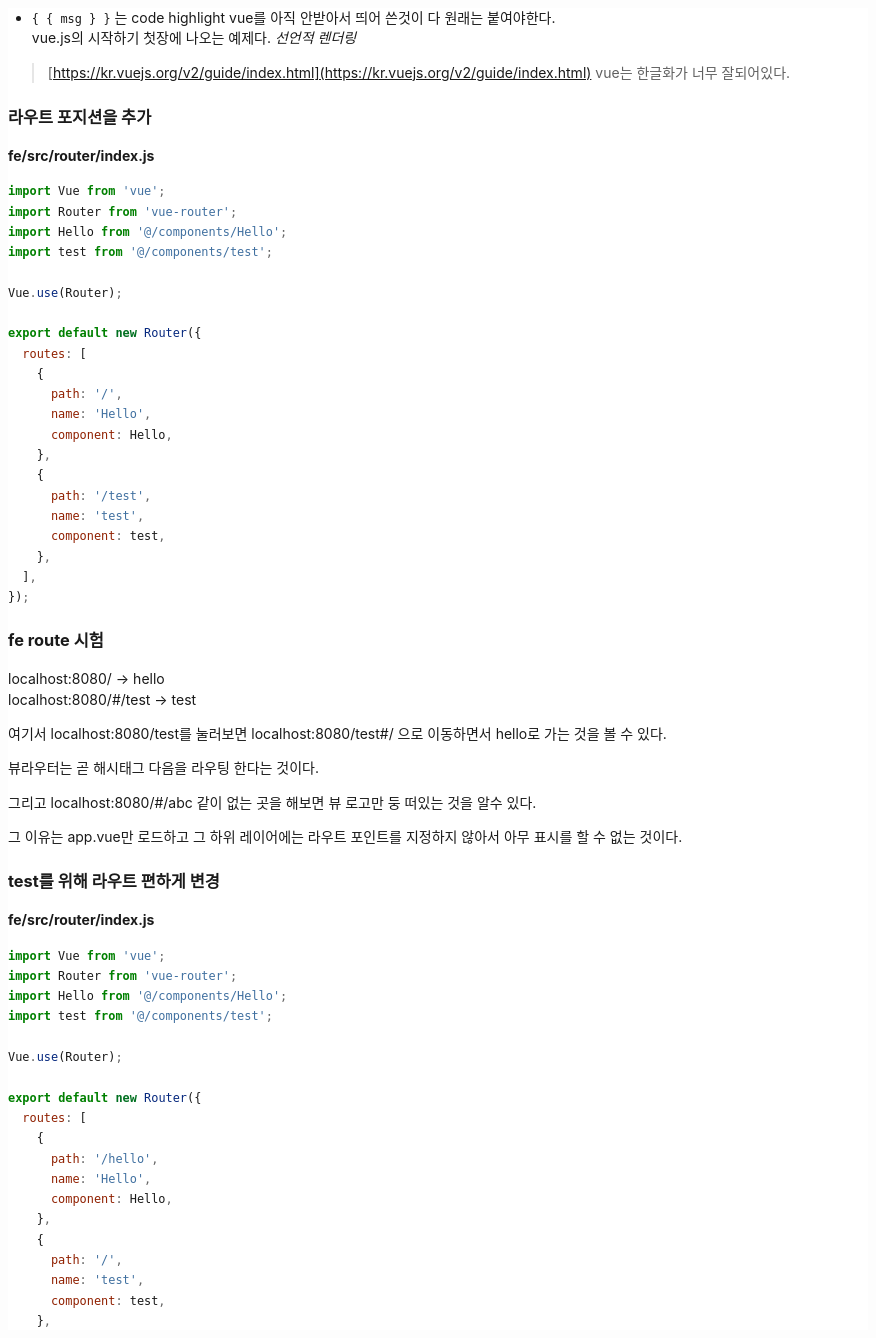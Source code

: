 - ``` { { msg } } ``` 는 code highlight vue를 아직 안받아서 띄어 쓴것이 다 원래는 붙여야한다.  
vue.js의 시작하기 첫장에 나오는 예제다. *선언적 렌더링*

> [https://kr.vuejs.org/v2/guide/index.html](https://kr.vuejs.org/v2/guide/index.html) vue는 한글화가 너무 잘되어있다.

### 라우트 포지션을 추가
**fe/src/router/index.js**  
```javascript
import Vue from 'vue';
import Router from 'vue-router';
import Hello from '@/components/Hello';
import test from '@/components/test';

Vue.use(Router);

export default new Router({
  routes: [
    {
      path: '/',
      name: 'Hello',
      component: Hello,
    },
    {
      path: '/test',
      name: 'test',
      component: test,
    },
  ],
});
```

### fe route 시험
localhost:8080/ -> hello  
localhost:8080/#/test -> test

여기서 localhost:8080/test를 눌러보면 localhost:8080/test#/ 으로 이동하면서 hello로 가는 것을 볼 수 있다.

뷰라우터는 곧 해시태그 다음을 라우팅 한다는 것이다.

그리고 localhost:8080/#/abc 같이 없는 곳을 해보면 뷰 로고만 둥 떠있는 것을 알수 있다.

그 이유는 app.vue만 로드하고 그 하위 레이어에는 라우트 포인트를 지정하지 않아서 아무 표시를 할 수 없는 것이다.

### test를 위해 라우트 편하게 변경
**fe/src/router/index.js**  
```javascript
import Vue from 'vue';
import Router from 'vue-router';
import Hello from '@/components/Hello';
import test from '@/components/test';

Vue.use(Router);

export default new Router({
  routes: [
    {
      path: '/hello',
      name: 'Hello',
      component: Hello,
    },
    {
      path: '/',
      name: 'test',
      component: test,
    },
```